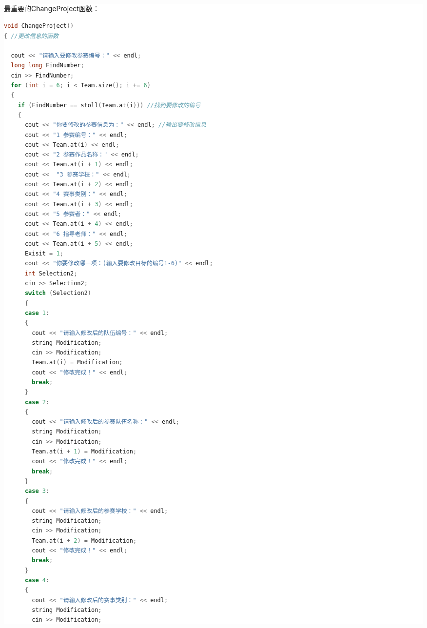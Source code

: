 最重要的ChangeProject函数：

~~~C++
void ChangeProject()
{ //更改信息的函数

  cout << "请输入要修改参赛编号：" << endl;
  long long FindNumber;
  cin >> FindNumber;
  for (int i = 6; i < Team.size(); i += 6)
  {
    if (FindNumber == stoll(Team.at(i))) //找到要修改的编号
    {
      cout << "你要修改的参赛信息为：" << endl; //输出要修改信息
      cout << "1 参赛编号：" << endl;
      cout << Team.at(i) << endl;
      cout << "2 参赛作品名称：" << endl;
      cout << Team.at(i + 1) << endl;
      cout <<  "3 参赛学校：" << endl;
      cout << Team.at(i + 2) << endl;
      cout << "4 赛事类别：" << endl;
      cout << Team.at(i + 3) << endl;
      cout << "5 参赛者：" << endl;
      cout << Team.at(i + 4) << endl;
      cout << "6 指导老师：" << endl;
      cout << Team.at(i + 5) << endl;
      Exisit = 1;
      cout << "你要修改哪一项：(输入要修改目标的编号1-6)" << endl;
      int Selection2;
      cin >> Selection2;
      switch (Selection2)
      {
      case 1:
      {
        cout << "请输入修改后的队伍编号：" << endl;
        string Modification;
        cin >> Modification;
        Team.at(i) = Modification;
        cout << "修改完成！" << endl;
        break;
      }
      case 2:
      {
        cout << "请输入修改后的参赛队伍名称：" << endl;
        string Modification;
        cin >> Modification;
        Team.at(i + 1) = Modification;
        cout << "修改完成！" << endl;
        break;
      }
      case 3:
      {
        cout << "请输入修改后的参赛学校：" << endl;
        string Modification;
        cin >> Modification;
        Team.at(i + 2) = Modification;
        cout << "修改完成！" << endl;
        break;
      }
      case 4:
      {
        cout << "请输入修改后的赛事类别：" << endl;
        string Modification;
        cin >> Modification;
~~~